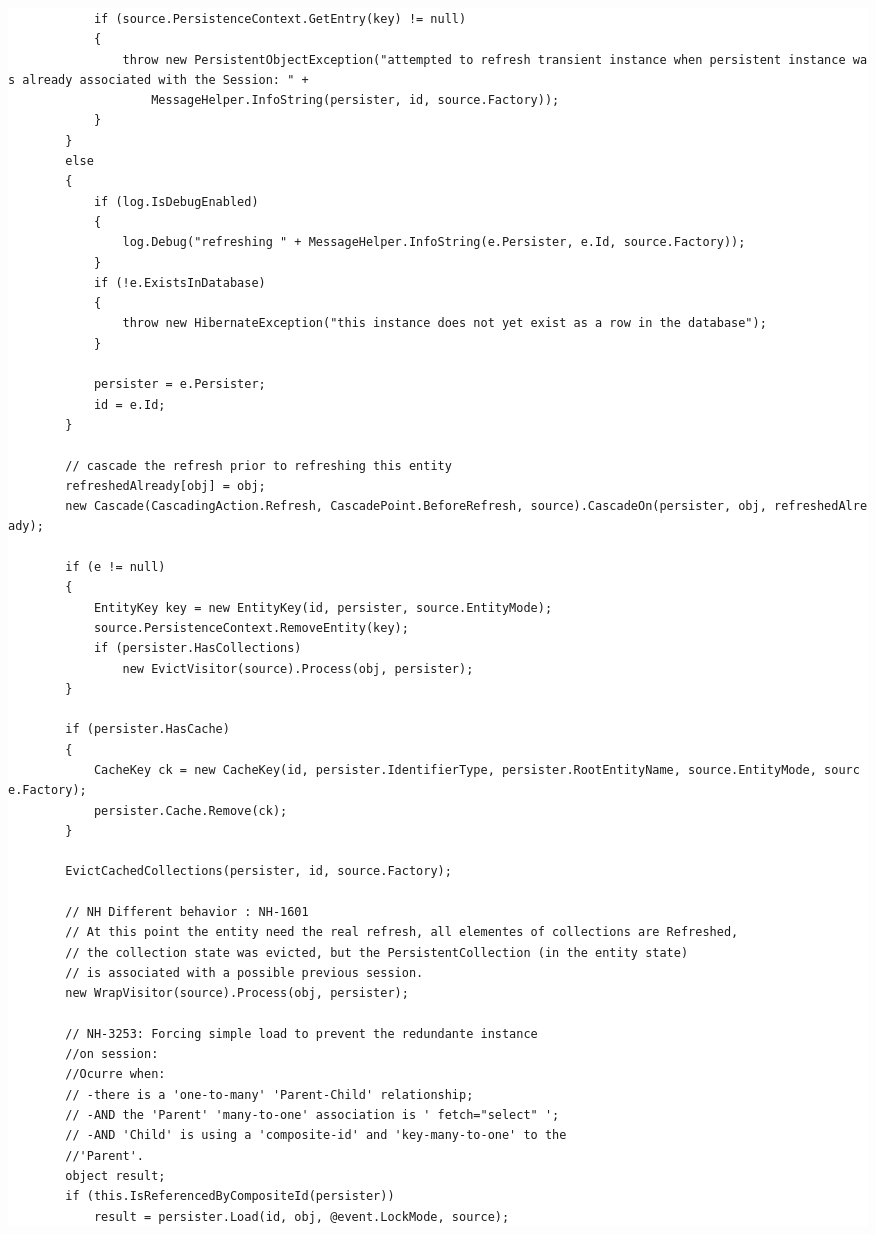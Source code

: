 ```
            if (source.PersistenceContext.GetEntry(key) != null)
            {
                throw new PersistentObjectException("attempted to refresh transient instance when persistent instance was already associated with the Session: " + 
                    MessageHelper.InfoString(persister, id, source.Factory));
            }
        }
        else
        {
            if (log.IsDebugEnabled)
            {
                log.Debug("refreshing " + MessageHelper.InfoString(e.Persister, e.Id, source.Factory));
            }
            if (!e.ExistsInDatabase)
            {
                throw new HibernateException("this instance does not yet exist as a row in the database");
            }

            persister = e.Persister;
            id = e.Id;
        }

        // cascade the refresh prior to refreshing this entity
        refreshedAlready[obj] = obj;
        new Cascade(CascadingAction.Refresh, CascadePoint.BeforeRefresh, source).CascadeOn(persister, obj, refreshedAlready);

        if (e != null)
        {
            EntityKey key = new EntityKey(id, persister, source.EntityMode);
            source.PersistenceContext.RemoveEntity(key);
            if (persister.HasCollections)
                new EvictVisitor(source).Process(obj, persister);
        }

        if (persister.HasCache)
        {
            CacheKey ck = new CacheKey(id, persister.IdentifierType, persister.RootEntityName, source.EntityMode, source.Factory);
            persister.Cache.Remove(ck);
        }

        EvictCachedCollections(persister, id, source.Factory);

        // NH Different behavior : NH-1601
        // At this point the entity need the real refresh, all elementes of collections are Refreshed,
        // the collection state was evicted, but the PersistentCollection (in the entity state)
        // is associated with a possible previous session.
        new WrapVisitor(source).Process(obj, persister);

        // NH-3253: Forcing simple load to prevent the redundante instance 
        //on session:
        //Ocurre when:
        // -there is a 'one-to-many' 'Parent-Child' relationship;
        // -AND the 'Parent' 'many-to-one' association is ' fetch="select" ';
        // -AND 'Child' is using a 'composite-id' and 'key-many-to-one' to the
        //'Parent'.
        object result;
        if (this.IsReferencedByCompositeId(persister))
            result = persister.Load(id, obj, @event.LockMode, source);
```